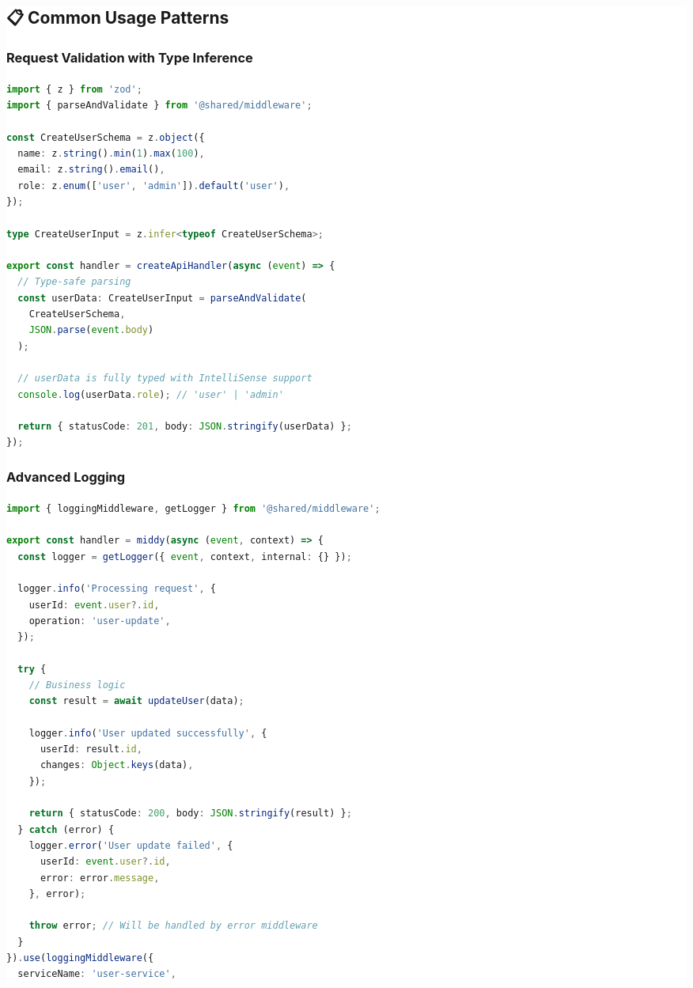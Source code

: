 ## 📋 Common Usage Patterns

### Request Validation with Type Inference

```typescript
import { z } from 'zod';
import { parseAndValidate } from '@shared/middleware';

const CreateUserSchema = z.object({
  name: z.string().min(1).max(100),
  email: z.string().email(),
  role: z.enum(['user', 'admin']).default('user'),
});

type CreateUserInput = z.infer<typeof CreateUserSchema>;

export const handler = createApiHandler(async (event) => {
  // Type-safe parsing
  const userData: CreateUserInput = parseAndValidate(
    CreateUserSchema,
    JSON.parse(event.body)
  );

  // userData is fully typed with IntelliSense support
  console.log(userData.role); // 'user' | 'admin'

  return { statusCode: 201, body: JSON.stringify(userData) };
});
```

### Advanced Logging

```typescript
import { loggingMiddleware, getLogger } from '@shared/middleware';

export const handler = middy(async (event, context) => {
  const logger = getLogger({ event, context, internal: {} });

  logger.info('Processing request', {
    userId: event.user?.id,
    operation: 'user-update',
  });

  try {
    // Business logic
    const result = await updateUser(data);

    logger.info('User updated successfully', {
      userId: result.id,
      changes: Object.keys(data),
    });

    return { statusCode: 200, body: JSON.stringify(result) };
  } catch (error) {
    logger.error('User update failed', {
      userId: event.user?.id,
      error: error.message,
    }, error);

    throw error; // Will be handled by error middleware
  }
}).use(loggingMiddleware({
  serviceName: 'user-service',
```